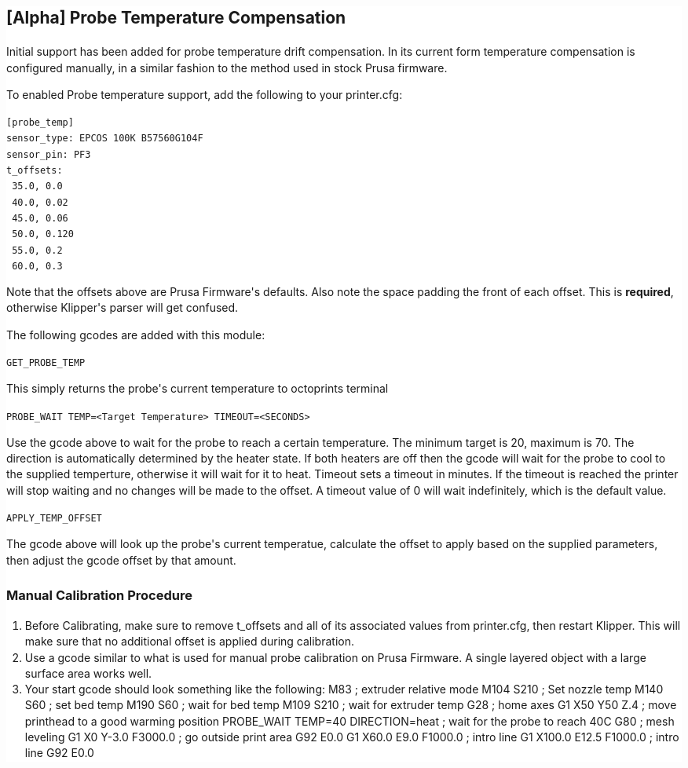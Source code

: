 

[Alpha] Probe Temperature Compensation
----------------------------------------

Initial support has been added for probe temperature drift compensation. In its current form temperature compensation is configured manually, in a similar fashion to the method used in stock Prusa firmware.

To enabled Probe temperature support, add the following to your printer.cfg:

    [probe_temp]
    sensor_type: EPCOS 100K B57560G104F
    sensor_pin: PF3
    t_offsets:
     35.0, 0.0
     40.0, 0.02
     45.0, 0.06
     50.0, 0.120
     55.0, 0.2
     60.0, 0.3

Note that the offsets above are Prusa Firmware's defaults. Also note the space padding the front of each offset. This is <b>required</b>, otherwise Klipper's parser will get confused.

The following gcodes are added with this module:

    GET_PROBE_TEMP

This simply returns the probe's current temperature to octoprints terminal

    PROBE_WAIT TEMP=<Target Temperature> TIMEOUT=<SECONDS>

Use the gcode above to wait for the probe to reach a certain temperature. The minimum target is 20, maximum is 70. The direction is automatically determined by the heater state.  If both heaters are off then the gcode will wait for the probe to cool to the supplied temperture, otherwise it will wait for it to heat.  Timeout sets a timeout in minutes. If the timeout is reached the printer will stop waiting and no changes will be made to the offset. A timeout value of 0 will wait indefinitely, which is the default value. 

    APPLY_TEMP_OFFSET

The gcode above will look up the probe's current temperatue, calculate the offset to apply based on the supplied parameters, then adjust the gcode offset by that amount.



### Manual Calibration Procedure

1.  Before Calibrating, make sure to remove t_offsets and all of its associated values from printer.cfg, then restart Klipper. This will make sure that no additional offset is applied during calibration.
2.  Use a gcode similar to what is used for manual probe calibration on Prusa Firmware. A single layered object with a large surface area works well.
3.  Your start gcode should look something like the following:
        M83  ; extruder relative mode
        M104 S210 ; Set nozzle temp
        M140 S60 ; set bed temp
        M190 S60 ; wait for bed temp
        M109 S210 ; wait for extruder temp
        G28 ; home axes
        G1 X50 Y50 Z.4 ; move printhead to a good warming position
        PROBE_WAIT TEMP=40 DIRECTION=heat ; wait for the probe to reach 40C
        G80 ; mesh leveling
        G1 X0 Y-3.0 F3000.0 ; go outside print area
        G92 E0.0
        G1 X60.0 E9.0  F1000.0 ; intro line
        G1 X100.0 E12.5  F1000.0 ; intro line
        G92 E0.0
